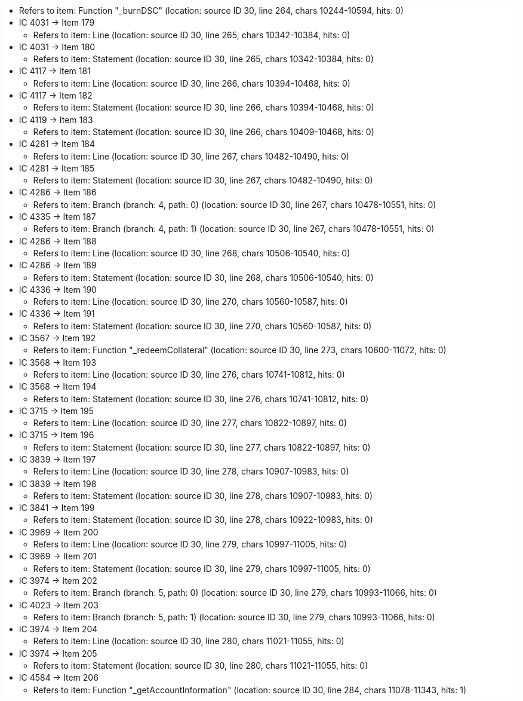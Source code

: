   - Refers to item: Function "_burnDSC" (location: source ID 30, line 264, chars 10244-10594, hits: 0)
- IC 4031 -> Item 179
  - Refers to item: Line (location: source ID 30, line 265, chars 10342-10384, hits: 0)
- IC 4031 -> Item 180
  - Refers to item: Statement (location: source ID 30, line 265, chars 10342-10384, hits: 0)
- IC 4117 -> Item 181
  - Refers to item: Line (location: source ID 30, line 266, chars 10394-10468, hits: 0)
- IC 4117 -> Item 182
  - Refers to item: Statement (location: source ID 30, line 266, chars 10394-10468, hits: 0)
- IC 4119 -> Item 183
  - Refers to item: Statement (location: source ID 30, line 266, chars 10409-10468, hits: 0)
- IC 4281 -> Item 184
  - Refers to item: Line (location: source ID 30, line 267, chars 10482-10490, hits: 0)
- IC 4281 -> Item 185
  - Refers to item: Statement (location: source ID 30, line 267, chars 10482-10490, hits: 0)
- IC 4286 -> Item 186
  - Refers to item: Branch (branch: 4, path: 0) (location: source ID 30, line 267, chars 10478-10551, hits: 0)
- IC 4335 -> Item 187
  - Refers to item: Branch (branch: 4, path: 1) (location: source ID 30, line 267, chars 10478-10551, hits: 0)
- IC 4286 -> Item 188
  - Refers to item: Line (location: source ID 30, line 268, chars 10506-10540, hits: 0)
- IC 4286 -> Item 189
  - Refers to item: Statement (location: source ID 30, line 268, chars 10506-10540, hits: 0)
- IC 4336 -> Item 190
  - Refers to item: Line (location: source ID 30, line 270, chars 10560-10587, hits: 0)
- IC 4336 -> Item 191
  - Refers to item: Statement (location: source ID 30, line 270, chars 10560-10587, hits: 0)
- IC 3567 -> Item 192
  - Refers to item: Function "_redeemCollateral" (location: source ID 30, line 273, chars 10600-11072, hits: 0)
- IC 3568 -> Item 193
  - Refers to item: Line (location: source ID 30, line 276, chars 10741-10812, hits: 0)
- IC 3568 -> Item 194
  - Refers to item: Statement (location: source ID 30, line 276, chars 10741-10812, hits: 0)
- IC 3715 -> Item 195
  - Refers to item: Line (location: source ID 30, line 277, chars 10822-10897, hits: 0)
- IC 3715 -> Item 196
  - Refers to item: Statement (location: source ID 30, line 277, chars 10822-10897, hits: 0)
- IC 3839 -> Item 197
  - Refers to item: Line (location: source ID 30, line 278, chars 10907-10983, hits: 0)
- IC 3839 -> Item 198
  - Refers to item: Statement (location: source ID 30, line 278, chars 10907-10983, hits: 0)
- IC 3841 -> Item 199
  - Refers to item: Statement (location: source ID 30, line 278, chars 10922-10983, hits: 0)
- IC 3969 -> Item 200
  - Refers to item: Line (location: source ID 30, line 279, chars 10997-11005, hits: 0)
- IC 3969 -> Item 201
  - Refers to item: Statement (location: source ID 30, line 279, chars 10997-11005, hits: 0)
- IC 3974 -> Item 202
  - Refers to item: Branch (branch: 5, path: 0) (location: source ID 30, line 279, chars 10993-11066, hits: 0)
- IC 4023 -> Item 203
  - Refers to item: Branch (branch: 5, path: 1) (location: source ID 30, line 279, chars 10993-11066, hits: 0)
- IC 3974 -> Item 204
  - Refers to item: Line (location: source ID 30, line 280, chars 11021-11055, hits: 0)
- IC 3974 -> Item 205
  - Refers to item: Statement (location: source ID 30, line 280, chars 11021-11055, hits: 0)
- IC 4584 -> Item 206
  - Refers to item: Function "_getAccountInformation" (location: source ID 30, line 284, chars 11078-11343, hits: 1)
